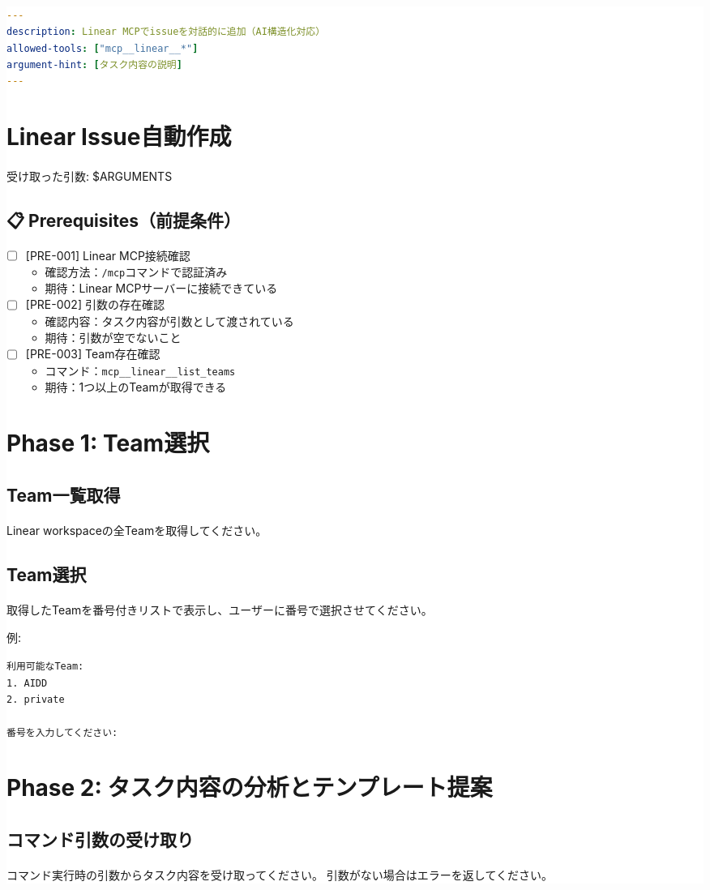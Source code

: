```yaml
---
description: Linear MCPでissueを対話的に追加（AI構造化対応）
allowed-tools: ["mcp__linear__*"]
argument-hint: [タスク内容の説明]
---
```


# Linear Issue自動作成

受け取った引数: $ARGUMENTS

## 📋 Prerequisites（前提条件）

- [ ] [PRE-001] Linear MCP接続確認
  - 確認方法：`/mcp`コマンドで認証済み
  - 期待：Linear MCPサーバーに接続できている
- [ ] [PRE-002] 引数の存在確認
  - 確認内容：タスク内容が引数として渡されている
  - 期待：引数が空でないこと
- [ ] [PRE-003] Team存在確認
  - コマンド：`mcp__linear__list_teams`
  - 期待：1つ以上のTeamが取得できる

# Phase 1: Team選択

## Team一覧取得
Linear workspaceの全Teamを取得してください。

## Team選択
取得したTeamを番号付きリストで表示し、ユーザーに番号で選択させてください。

例:
```
利用可能なTeam:
1. AIDD
2. private

番号を入力してください:
```

# Phase 2: タスク内容の分析とテンプレート提案

## コマンド引数の受け取り
コマンド実行時の引数からタスク内容を受け取ってください。
引数がない場合はエラーを返してください。

